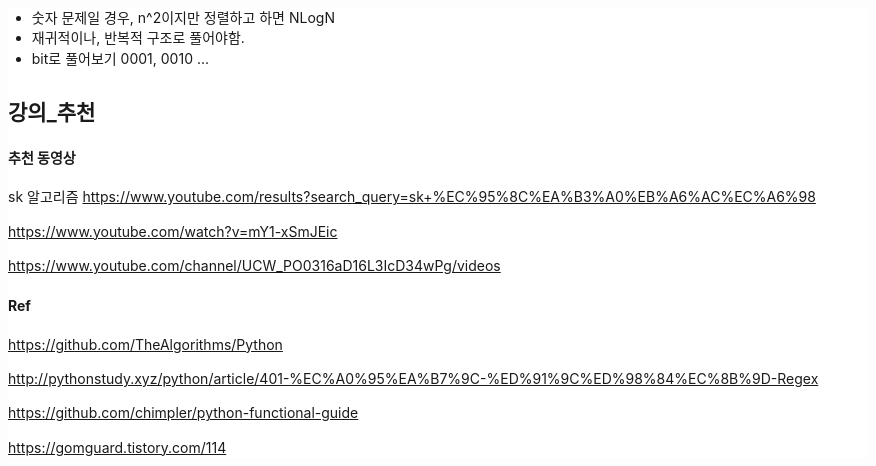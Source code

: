 - 숫자 문제일 경우, n^2이지만 정렬하고 하면 NLogN
- 재귀적이나, 반복적 구조로 풀어야함.
- bit로 풀어보기 0001, 0010 ... 




## 강의_추천 

#### 추천 동영상 

sk 알고리즘
https://www.youtube.com/results?search_query=sk+%EC%95%8C%EA%B3%A0%EB%A6%AC%EC%A6%98

https://www.youtube.com/watch?v=mY1-xSmJEic

https://www.youtube.com/channel/UCW_PO0316aD16L3IcD34wPg/videos


#### Ref
https://github.com/TheAlgorithms/Python

http://pythonstudy.xyz/python/article/401-%EC%A0%95%EA%B7%9C-%ED%91%9C%ED%98%84%EC%8B%9D-Regex

https://github.com/chimpler/python-functional-guide

https://gomguard.tistory.com/114
